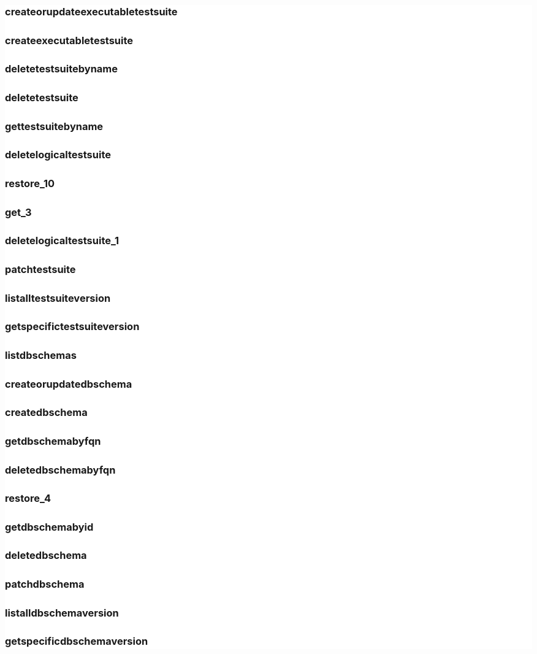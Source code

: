 ### createorupdateexecutabletestsuite

### createexecutabletestsuite

### deletetestsuitebyname

### deletetestsuite

### gettestsuitebyname

### deletelogicaltestsuite

### restore_10

### get_3

### deletelogicaltestsuite_1

### patchtestsuite

### listalltestsuiteversion

### getspecifictestsuiteversion

### listdbschemas

### createorupdatedbschema

### createdbschema

### getdbschemabyfqn

### deletedbschemabyfqn

### restore_4

### getdbschemabyid

### deletedbschema

### patchdbschema

### listalldbschemaversion

### getspecificdbschemaversion
